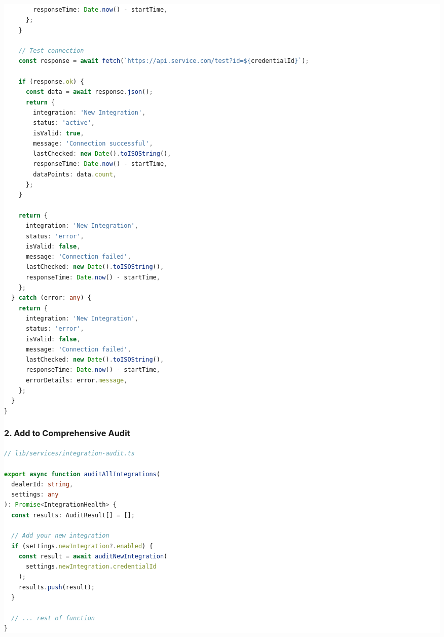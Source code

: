 ```typescript
        responseTime: Date.now() - startTime,
      };
    }

    // Test connection
    const response = await fetch(`https://api.service.com/test?id=${credentialId}`);

    if (response.ok) {
      const data = await response.json();
      return {
        integration: 'New Integration',
        status: 'active',
        isValid: true,
        message: 'Connection successful',
        lastChecked: new Date().toISOString(),
        responseTime: Date.now() - startTime,
        dataPoints: data.count,
      };
    }

    return {
      integration: 'New Integration',
      status: 'error',
      isValid: false,
      message: 'Connection failed',
      lastChecked: new Date().toISOString(),
      responseTime: Date.now() - startTime,
    };
  } catch (error: any) {
    return {
      integration: 'New Integration',
      status: 'error',
      isValid: false,
      message: 'Connection failed',
      lastChecked: new Date().toISOString(),
      responseTime: Date.now() - startTime,
      errorDetails: error.message,
    };
  }
}
```

### 2. Add to Comprehensive Audit

```typescript
// lib/services/integration-audit.ts

export async function auditAllIntegrations(
  dealerId: string,
  settings: any
): Promise<IntegrationHealth> {
  const results: AuditResult[] = [];

  // Add your new integration
  if (settings.newIntegration?.enabled) {
    const result = await auditNewIntegration(
      settings.newIntegration.credentialId
    );
    results.push(result);
  }

  // ... rest of function
}
```